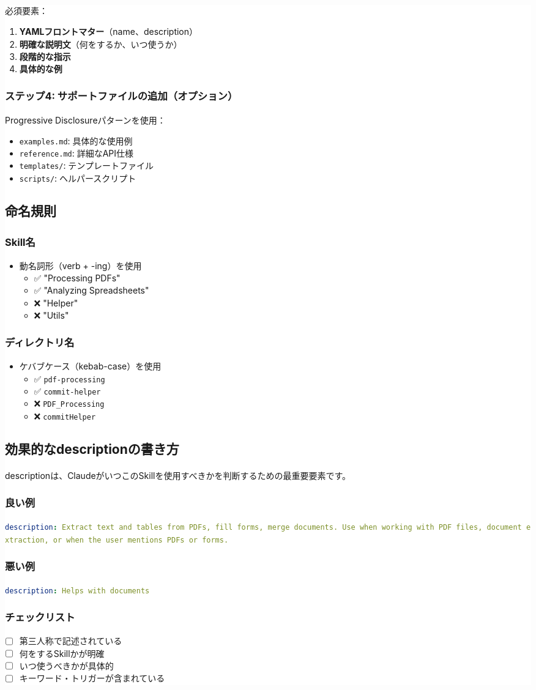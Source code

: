 必須要素：
1. **YAMLフロントマター**（name、description）
2. **明確な説明文**（何をするか、いつ使うか）
3. **段階的な指示**
4. **具体的な例**

### ステップ4: サポートファイルの追加（オプション）

Progressive Disclosureパターンを使用：
- `examples.md`: 具体的な使用例
- `reference.md`: 詳細なAPI仕様
- `templates/`: テンプレートファイル
- `scripts/`: ヘルパースクリプト

## 命名規則

### Skill名
- 動名詞形（verb + -ing）を使用
  - ✅ "Processing PDFs"
  - ✅ "Analyzing Spreadsheets"
  - ❌ "Helper"
  - ❌ "Utils"

### ディレクトリ名
- ケバブケース（kebab-case）を使用
  - ✅ `pdf-processing`
  - ✅ `commit-helper`
  - ❌ `PDF_Processing`
  - ❌ `commitHelper`

## 効果的なdescriptionの書き方

descriptionは、ClaudeがいつこのSkillを使用すべきかを判断するための最重要要素です。

### 良い例
```yaml
description: Extract text and tables from PDFs, fill forms, merge documents. Use when working with PDF files, document extraction, or when the user mentions PDFs or forms.
```

### 悪い例
```yaml
description: Helps with documents
```

### チェックリスト
- [ ] 第三人称で記述されている
- [ ] 何をするSkillかが明確
- [ ] いつ使うべきかが具体的
- [ ] キーワード・トリガーが含まれている
